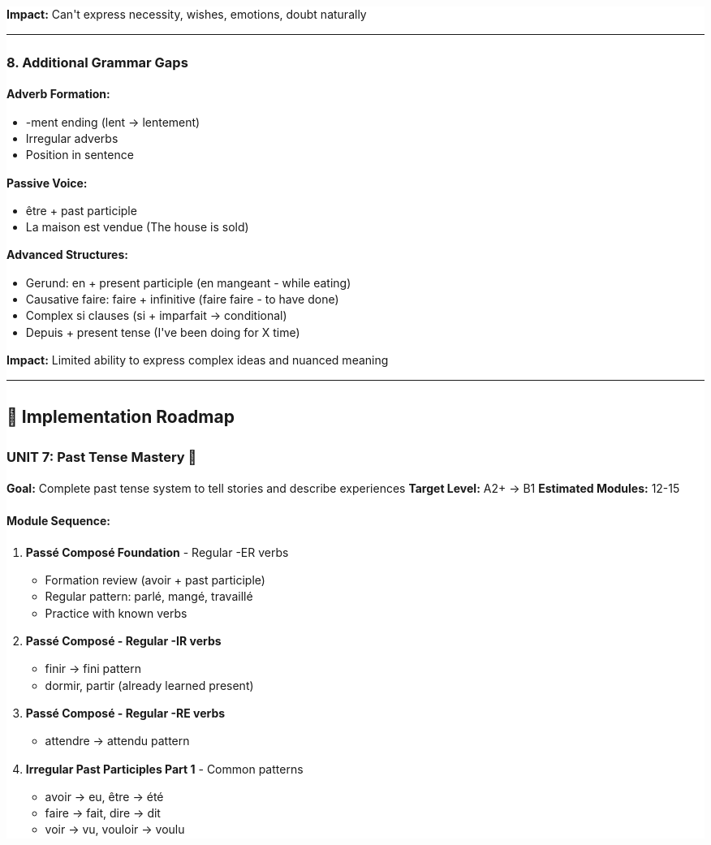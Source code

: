 **Impact:** Can't express necessity, wishes, emotions, doubt naturally

---

### 8. **Additional Grammar Gaps**

**Adverb Formation:**

- -ment ending (lent → lentement)
- Irregular adverbs
- Position in sentence

**Passive Voice:**

- être + past participle
- La maison est vendue (The house is sold)

**Advanced Structures:**

- Gerund: en + present participle (en mangeant - while eating)
- Causative faire: faire + infinitive (faire faire - to have done)
- Complex si clauses (si + imparfait → conditional)
- Depuis + present tense (I've been doing for X time)

**Impact:** Limited ability to express complex ideas and nuanced meaning

---

## 🎯 Implementation Roadmap

### **UNIT 7: Past Tense Mastery** 📖

**Goal:** Complete past tense system to tell stories and describe experiences
**Target Level:** A2+ → B1
**Estimated Modules:** 12-15

#### Module Sequence:

1. **Passé Composé Foundation** - Regular -ER verbs

   - Formation review (avoir + past participle)
   - Regular pattern: parlé, mangé, travaillé
   - Practice with known verbs

2. **Passé Composé - Regular -IR verbs**

   - finir → fini pattern
   - dormir, partir (already learned present)

3. **Passé Composé - Regular -RE verbs**

   - attendre → attendu pattern

4. **Irregular Past Participles Part 1** - Common patterns

   - avoir → eu, être → été
   - faire → fait, dire → dit
   - voir → vu, vouloir → voulu
